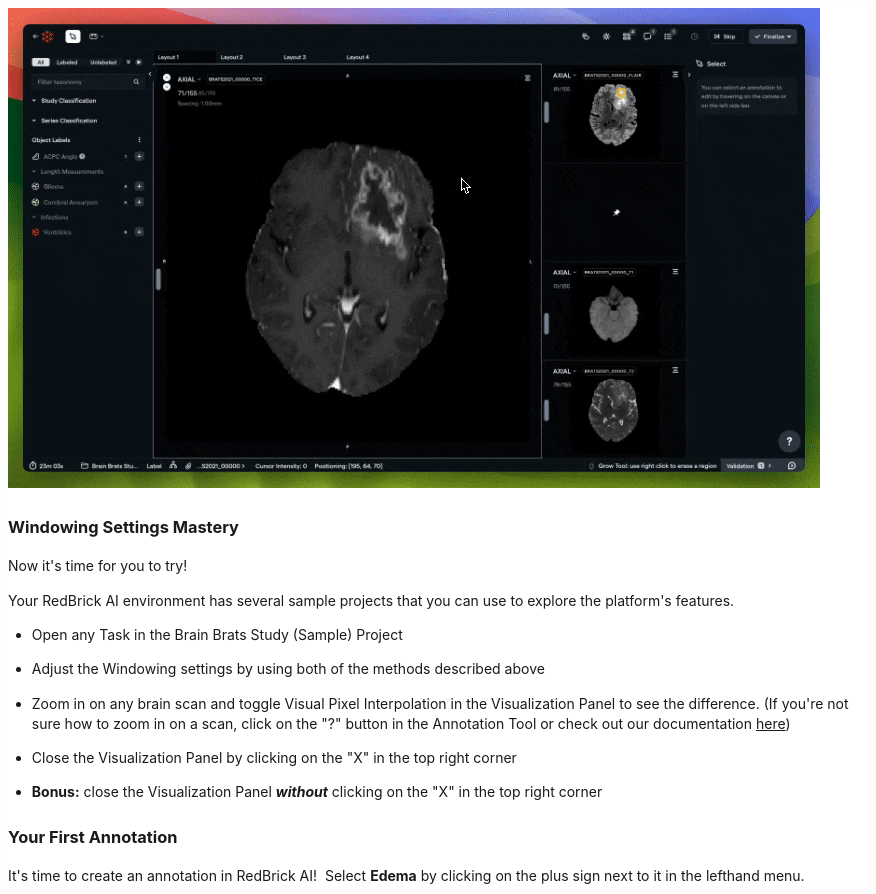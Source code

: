 ![Adjusting Windowing settings using both the panel and hotkeys](./image1.gif)



### Windowing Settings Mastery

Now it's time for you to try!

Your RedBrick AI environment has several sample projects that you can
use to explore the platform's features.

- Open any Task in the Brain Brats Study (Sample) Project
- Adjust the Windowing settings by using both of the methods described
above
- Zoom in on any brain scan and toggle Visual Pixel Interpolation in the
Visualization Panel to see the difference. (If you're not
sure how to zoom in on a scan, click on the "?" button in
the Annotation Tool or check out our documentation
[here](https://docs.redbrickai.com/annotation/overview#navigating-your-volume))

- Close the Visualization Panel by clicking on the "X" in the top right corner

- **Bonus:** close the Visualization Panel ***without*** clicking on the
"X" in the top right corner

### Your First Annotation

It's time to create an annotation in RedBrick AI!  Select
**Edema** by clicking on the plus sign next to it in the lefthand menu.
